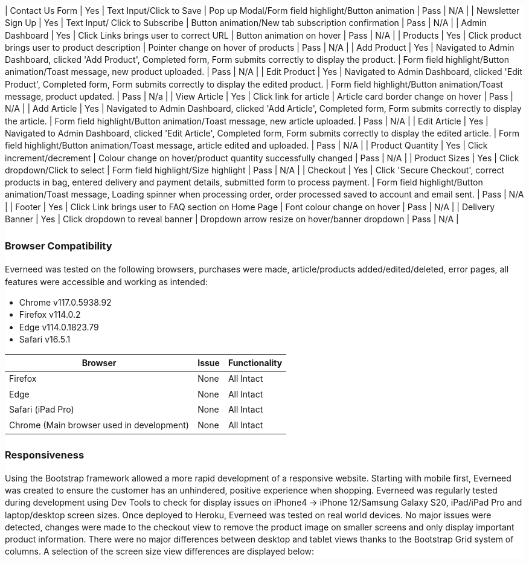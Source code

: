 | Contact Us Form            | Yes      | Text Input/Click to Save | Pop up Modal/Form field highlight/Button animation | Pass | N/A |
| Newsletter Sign Up         | Yes      | Text Input/ Click to Subscribe | Button animation/New tab subscription confirmation | Pass | N/A |
| Admin Dashboard            | Yes      | Click Links brings user to correct URL | Button animation on hover | Pass | N/A |
| Products                   | Yes      | Click product brings user to product description | Pointer change on hover of products | Pass | N/A |
| Add Product                | Yes      | Navigated to Admin Dashboard, clicked 'Add Product', Completed form, Form submits correctly to display the product. | Form field highlight/Button animation/Toast message, new product uploaded. | Pass | N/A |
| Edit Product               | Yes      | Navigated to Admin Dashboard, clicked 'Edit Product', Completed form, Form submits correctly to display the edited product. | Form field highlight/Button animation/Toast message, product updated. | Pass | N/a |
| View Article               | Yes      | Click link for article | Article card border change on hover | Pass | N/A |
| Add Article                | Yes      | Navigated to Admin Dashboard, clicked 'Add Article', Completed form, Form submits correctly to display the article. | Form field highlight/Button animation/Toast message, new article uploaded. | Pass | N/A |
| Edit Article               | Yes      | Navigated to Admin Dashboard, clicked 'Edit Article', Completed form, Form submits correctly to display the edited article. | Form field highlight/Button animation/Toast message, article edited and uploaded. | Pass | N/A |
| Product Quantity           | Yes      | Click increment/decrement | Colour change on hover/product quantity successfully changed | Pass | N/A |
| Product Sizes              | Yes      | Click dropdown/Click to select | Form field highlight/Size highlight | Pass | N/A |
| Checkout                   | Yes      | Click 'Secure Checkout', correct products in bag, entered delivery and payment details, submitted form to process payment. | Form field highlight/Button animation/Toast message, Loading spinner when processing order, order processed saved to account and email sent. | Pass | N/A |
| Footer                     | Yes      | Click Link brings user to FAQ section on Home Page | Font colour change on hover | Pass | N/A |
| Delivery Banner            | Yes      | Click dropdown to reveal banner | Dropdown arrow resize on hover/banner dropdown | Pass | N/A |

### Browser Compatibility

Everneed was tested on the following browsers, purchases were made, article/products added/edited/deleted, error pages, all features were accessible and working as intended:

- Chrome v117.0.5938.92
- Firefox v114.0.2
- Edge v114.0.1823.79
- Safari v16.5.1

| Browser | Issue | Functionality |
|---------|-------|---------------|
| Firefox | None  | All Intact    |
| Edge    | None  | All Intact    |
| Safari (iPad Pro) | None | All Intact  |
| Chrome (Main browser used in development) | None | All Intact |

### Responsiveness

Using the Bootstrap framework allowed a more rapid development of a responsive website. Starting with mobile first, Everneed was created to ensure the customer has an unhindered, positive experience when shopping. Everneed was regularly tested during development using Dev Tools to check for display issues on iPhone4 -> iPhone 12/Samsung Galaxy S20, iPad/iPad Pro and laptop/desktop screen sizes. Once deployed to Heroku, Everneed was tested on real world devices. No major issues were detected, changes were made to the checkout view to remove the product image on smaller screens and only display important product information. There were no major differences between desktop and tablet views thanks to the Bootstrap Grid system of columns. A selection of the screen size view differences are displayed below:
